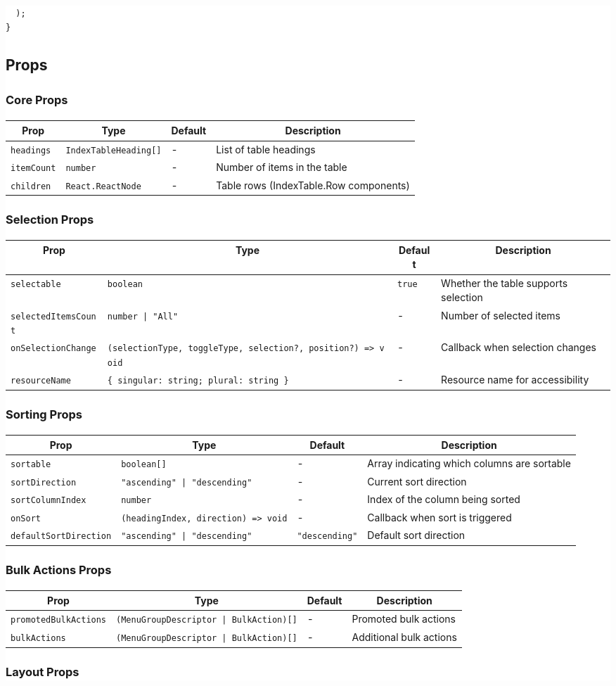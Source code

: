 ```tsx
  );
}
```

## Props

### Core Props

| Prop        | Type                  | Default | Description                            |
| ----------- | --------------------- | ------- | -------------------------------------- |
| `headings`  | `IndexTableHeading[]` | -       | List of table headings                 |
| `itemCount` | `number`              | -       | Number of items in the table           |
| `children`  | `React.ReactNode`     | -       | Table rows (IndexTable.Row components) |

### Selection Props

| Prop                 | Type                                                         | Default | Description                          |
| -------------------- | ------------------------------------------------------------ | ------- | ------------------------------------ |
| `selectable`         | `boolean`                                                    | `true`  | Whether the table supports selection |
| `selectedItemsCount` | `number \| "All"`                                            | -       | Number of selected items             |
| `onSelectionChange`  | `(selectionType, toggleType, selection?, position?) => void` | -       | Callback when selection changes      |
| `resourceName`       | `{ singular: string; plural: string }`                       | -       | Resource name for accessibility      |

### Sorting Props

| Prop                   | Type                                | Default        | Description                                 |
| ---------------------- | ----------------------------------- | -------------- | ------------------------------------------- |
| `sortable`             | `boolean[]`                         | -              | Array indicating which columns are sortable |
| `sortDirection`        | `"ascending" \| "descending"`       | -              | Current sort direction                      |
| `sortColumnIndex`      | `number`                            | -              | Index of the column being sorted            |
| `onSort`               | `(headingIndex, direction) => void` | -              | Callback when sort is triggered             |
| `defaultSortDirection` | `"ascending" \| "descending"`       | `"descending"` | Default sort direction                      |

### Bulk Actions Props

| Prop                  | Type                                    | Default | Description             |
| --------------------- | --------------------------------------- | ------- | ----------------------- |
| `promotedBulkActions` | `(MenuGroupDescriptor \| BulkAction)[]` | -       | Promoted bulk actions   |
| `bulkActions`         | `(MenuGroupDescriptor \| BulkAction)[]` | -       | Additional bulk actions |

### Layout Props
